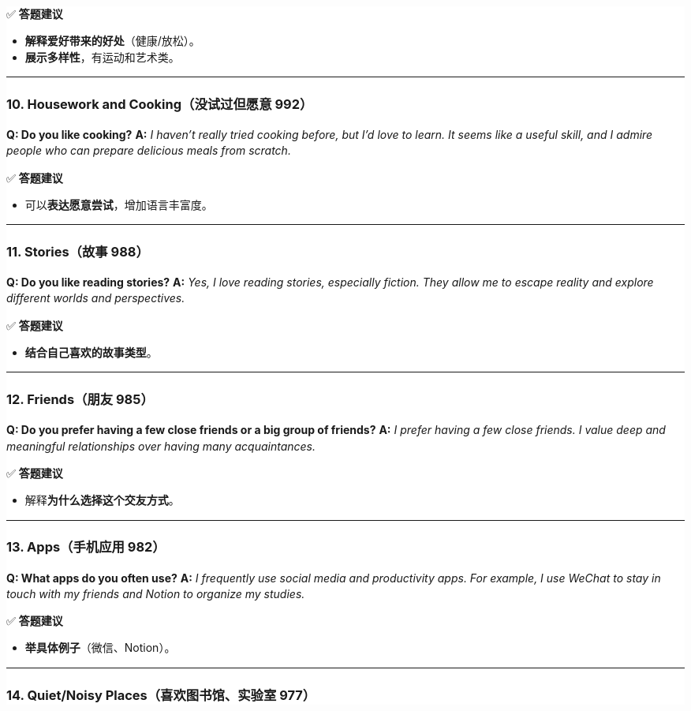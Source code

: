 ✅ **答题建议**

- **解释爱好带来的好处**（健康/放松）。
- **展示多样性**，有运动和艺术类。

------

### **10. Housework and Cooking（没试过但愿意 992）**

**Q: Do you like cooking?**
 **A:** *I haven’t really tried cooking before, but I’d love to learn. It seems like a useful skill, and I admire people who can prepare delicious meals from scratch.*

✅ **答题建议**

- 可以**表达愿意尝试**，增加语言丰富度。

------

### **11. Stories（故事 988）**

**Q: Do you like reading stories?**
 **A:** *Yes, I love reading stories, especially fiction. They allow me to escape reality and explore different worlds and perspectives.*

✅ **答题建议**

- **结合自己喜欢的故事类型**。

------

### **12. Friends（朋友 985）**

**Q: Do you prefer having a few close friends or a big group of friends?**
 **A:** *I prefer having a few close friends. I value deep and meaningful relationships over having many acquaintances.*

✅ **答题建议**

- 解释**为什么选择这个交友方式**。

------

### **13. Apps（手机应用 982）**

**Q: What apps do you often use?**
 **A:** *I frequently use social media and productivity apps. For example, I use WeChat to stay in touch with my friends and Notion to organize my studies.*

✅ **答题建议**

- **举具体例子**（微信、Notion）。

------

### **14. Quiet/Noisy Places（喜欢图书馆、实验室 977）**
